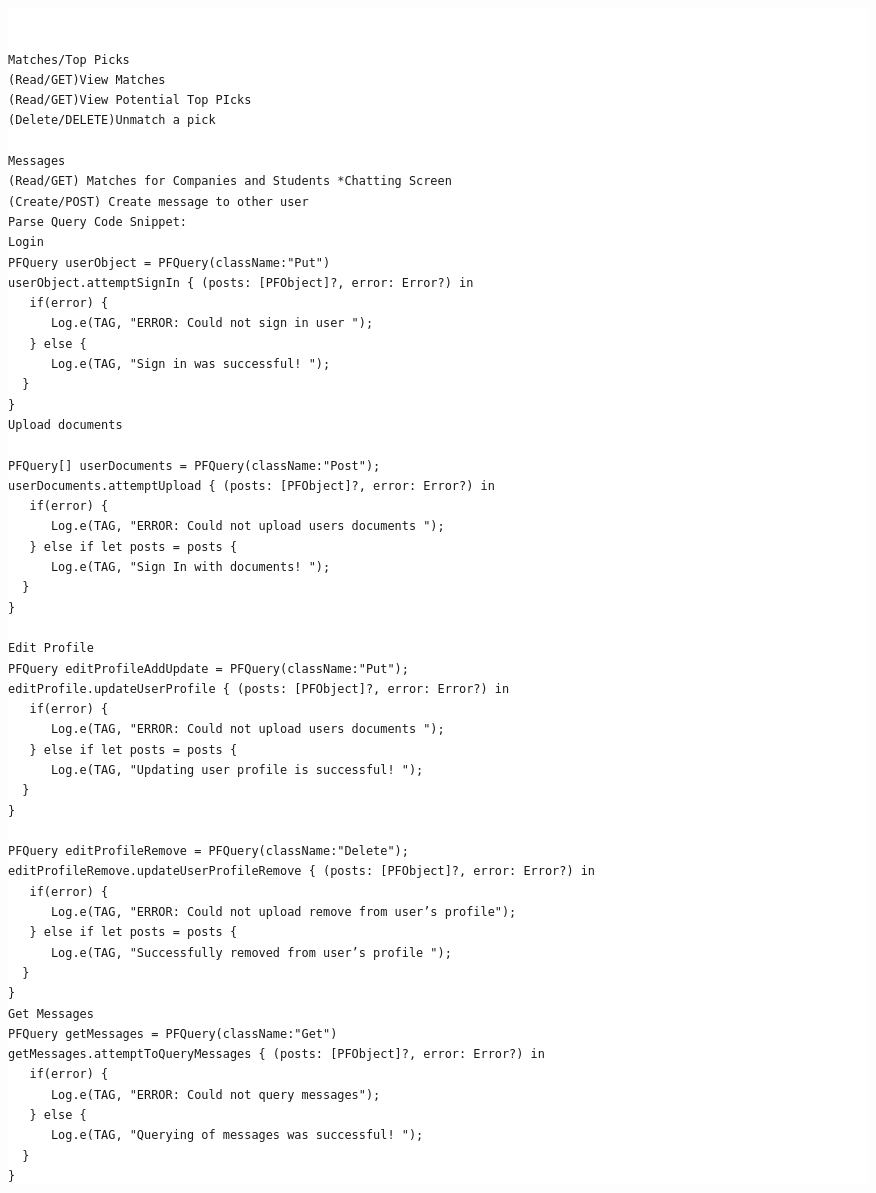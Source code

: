 ```


Matches/Top Picks
(Read/GET)View Matches
(Read/GET)View Potential Top PIcks
(Delete/DELETE)Unmatch a pick

Messages
(Read/GET) Matches for Companies and Students *Chatting Screen
(Create/POST) Create message to other user
Parse Query Code Snippet:
Login
PFQuery userObject = PFQuery(className:"Put")
userObject.attemptSignIn { (posts: [PFObject]?, error: Error?) in
   if(error) {
      Log.e(TAG, "ERROR: Could not sign in user ");
   } else {
      Log.e(TAG, "Sign in was successful! ");
  }
}
Upload documents

PFQuery[] userDocuments = PFQuery(className:"Post");
userDocuments.attemptUpload { (posts: [PFObject]?, error: Error?) in
   if(error) {
      Log.e(TAG, "ERROR: Could not upload users documents ");
   } else if let posts = posts {
      Log.e(TAG, "Sign In with documents! ");
  }
}

Edit Profile
PFQuery editProfileAddUpdate = PFQuery(className:"Put");
editProfile.updateUserProfile { (posts: [PFObject]?, error: Error?) in
   if(error) {
      Log.e(TAG, "ERROR: Could not upload users documents ");
   } else if let posts = posts {
      Log.e(TAG, "Updating user profile is successful! ");
  }
}

PFQuery editProfileRemove = PFQuery(className:"Delete");
editProfileRemove.updateUserProfileRemove { (posts: [PFObject]?, error: Error?) in
   if(error) {
      Log.e(TAG, "ERROR: Could not upload remove from user’s profile");
   } else if let posts = posts {
      Log.e(TAG, "Successfully removed from user’s profile ");
  }
}
Get Messages
PFQuery getMessages = PFQuery(className:"Get")
getMessages.attemptToQueryMessages { (posts: [PFObject]?, error: Error?) in
   if(error) {
      Log.e(TAG, "ERROR: Could not query messages");
   } else {
      Log.e(TAG, "Querying of messages was successful! ");
  }
}

```



